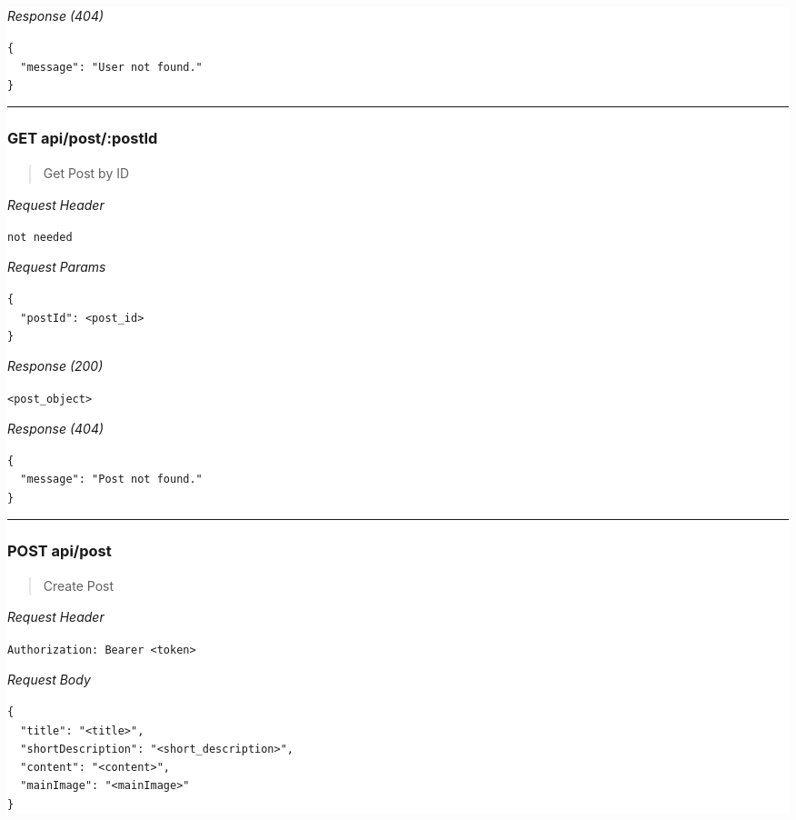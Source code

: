 _Response (404)_

```
{
  "message": "User not found."
}
```

---

### GET api/post/:postId

> Get Post by ID

_Request Header_

```
not needed
```

_Request Params_

```
{
  "postId": <post_id>
}
```

_Response (200)_

```
<post_object>
```

_Response (404)_

```
{
  "message": "Post not found."
}
```

---

### POST api/post

> Create Post

_Request Header_

```
Authorization: Bearer <token>
```

_Request Body_

```
{
  "title": "<title>",
  "shortDescription": "<short_description>",
  "content": "<content>",
  "mainImage": "<mainImage>"
}
```
